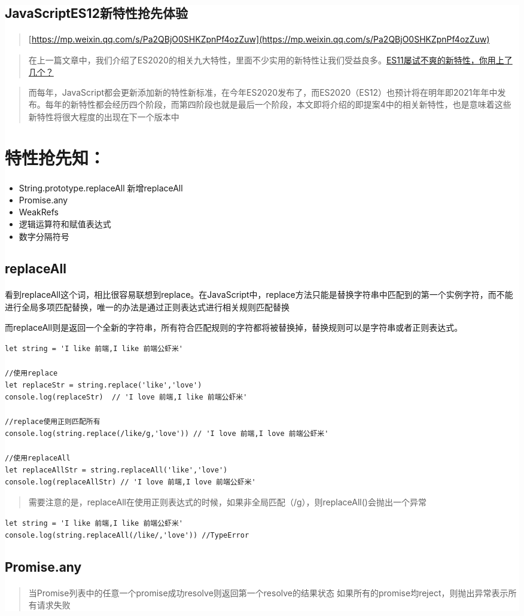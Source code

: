 ## JavaScriptES12新特性抢先体验

> [https://mp.weixin.qq.com/s/Pa2QBjO0SHKZpnPf4ozZuw](https://mp.weixin.qq.com/s/Pa2QBjO0SHKZpnPf4ozZuw)

> 在上一篇文章中，我们介绍了ES2020的相关九大特性，里面不少实用的新特性让我们受益良多。[ES11屡试不爽的新特性，你用上了几个？](http://mp.weixin.qq.com/s?__biz=MzAwNzQ2ODEyMQ==&mid=2247486695&idx=1&sn=de98950c90f25519376e8189979455ad&chksm=9b7ce9d1ac0b60c706befa18a659a9a2a9b99d78ce673b01ccd3f0fdb7a3fea348c94b50ac71&scene=21#wechat_redirect)

> 而每年，JavaScript都会更新添加新的特性新标准，在今年ES2020发布了，而ES2020（ES12）也预计将在明年即2021年年中发布。每年的新特性都会经历四个阶段，而第四阶段也就是最后一个阶段，本文即将介绍的即提案4中的相关新特性，也是意味着这些新特性将很大程度的出现在下一个版本中

# 特性抢先知：

- String.prototype.replaceAll 新增replaceAll
- Promise.any
- WeakRefs
- 逻辑运算符和赋值表达式
- 数字分隔符号

## replaceAll

看到replaceAll这个词，相比很容易联想到replace。在JavaScript中，replace方法只能是替换字符串中匹配到的第一个实例字符，而不能进行全局多项匹配替换，唯一的办法是通过正则表达式进行相关规则匹配替换

而replaceAll则是返回一个全新的字符串，所有符合匹配规则的字符都将被替换掉，替换规则可以是字符串或者正则表达式。

```
let string = 'I like 前端,I like 前端公虾米'

//使用replace
let replaceStr = string.replace('like','love')
console.log(replaceStr)  // 'I love 前端,I like 前端公虾米'

//replace使用正则匹配所有
console.log(string.replace(/like/g,'love')) // 'I love 前端,I love 前端公虾米'

//使用replaceAll
let replaceAllStr = string.replaceAll('like','love')
console.log(replaceAllStr) // 'I love 前端,I love 前端公虾米'
```

> 需要注意的是，replaceAll在使用正则表达式的时候，如果非全局匹配（/g），则replaceAll()会抛出一个异常

```
let string = 'I like 前端,I like 前端公虾米'
console.log(string.replaceAll(/like/,'love')) //TypeError
```

## Promise.any

> 当Promise列表中的任意一个promise成功resolve则返回第一个resolve的结果状态 如果所有的promise均reject，则抛出异常表示所有请求失败
